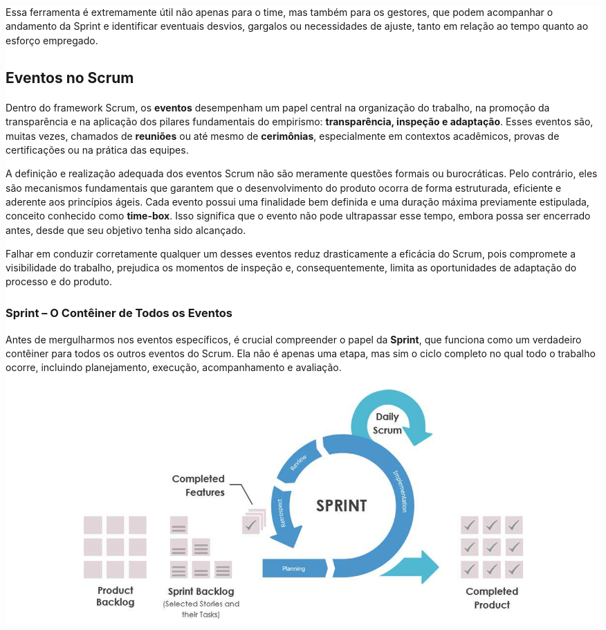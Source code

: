 Essa ferramenta é extremamente útil não apenas para o time, mas também para os gestores, que podem acompanhar o andamento da Sprint e identificar eventuais desvios, gargalos ou necessidades de ajuste, tanto em relação ao tempo quanto ao esforço empregado.

## Eventos no Scrum

Dentro do framework Scrum, os **eventos** desempenham um papel central na organização do trabalho, na promoção da transparência e na aplicação dos pilares fundamentais do empirismo: **transparência, inspeção e adaptação**. Esses eventos são, muitas vezes, chamados de **reuniões** ou até mesmo de **cerimônias**, especialmente em contextos acadêmicos, provas de certificações ou na prática das equipes.

A definição e realização adequada dos eventos Scrum não são meramente questões formais ou burocráticas. Pelo contrário, eles são mecanismos fundamentais que garantem que o desenvolvimento do produto ocorra de forma estruturada, eficiente e aderente aos princípios ágeis. Cada evento possui uma finalidade bem definida e uma duração máxima previamente estipulada, conceito conhecido como **time-box**. Isso significa que o evento não pode ultrapassar esse tempo, embora possa ser encerrado antes, desde que seu objetivo tenha sido alcançado.

Falhar em conduzir corretamente qualquer um desses eventos reduz drasticamente a eficácia do Scrum, pois compromete a visibilidade do trabalho, prejudica os momentos de inspeção e, consequentemente, limita as oportunidades de adaptação do processo e do produto.

### Sprint – O Contêiner de Todos os Eventos

Antes de mergulharmos nos eventos específicos, é crucial compreender o papel da **Sprint**, que funciona como um verdadeiro contêiner para todos os outros eventos do Scrum. Ela não é apenas uma etapa, mas sim o ciclo completo no qual todo o trabalho ocorre, incluindo planejamento, execução, acompanhamento e avaliação.

<div align="center">
  <img width="680px" src="./img/14-scrum-sprint.png">
</div>
